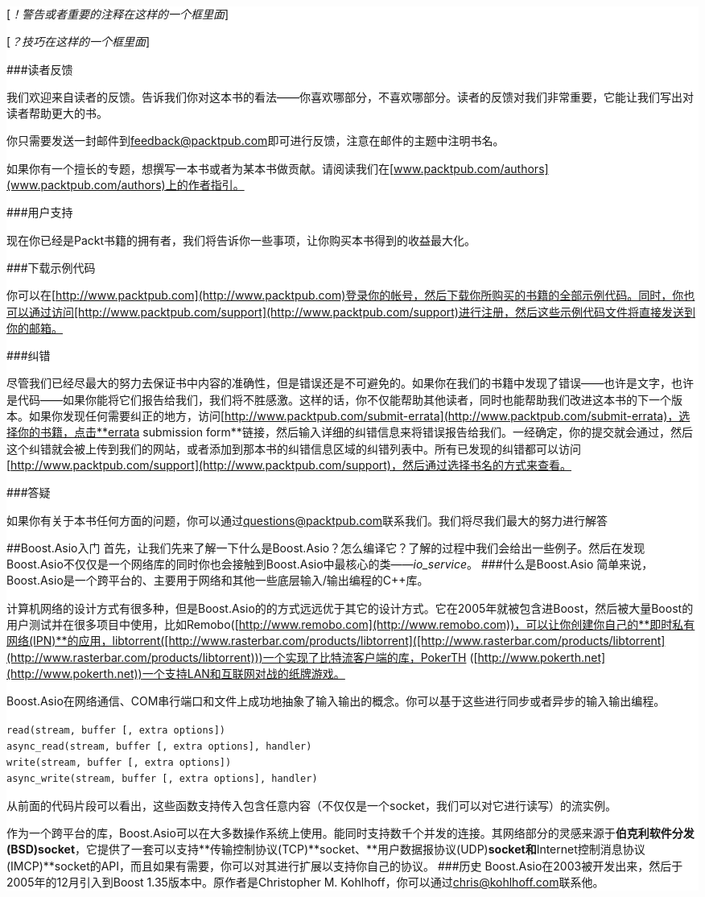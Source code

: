 [*！警告或者重要的注释在这样的一个框里面*]

[*？技巧在这样的一个框里面*]

###读者反馈

我们欢迎来自读者的反馈。告诉我们你对这本书的看法——你喜欢哪部分，不喜欢哪部分。读者的反馈对我们非常重要，它能让我们写出对读者帮助更大的书。

你只需要发送一封邮件到[feedback@packtpub.com](feedback@packtpub.com)即可进行反馈，注意在邮件的主题中注明书名。

如果你有一个擅长的专题，想撰写一本书或者为某本书做贡献。请阅读我们在[www.packtpub.com/authors](www.packtpub.com/authors)上的作者指引。

###用户支持

现在你已经是Packt书籍的拥有者，我们将告诉你一些事项，让你购买本书得到的收益最大化。

###下载示例代码

你可以在[http://www.packtpub.com](http://www.packtpub.com)登录你的帐号，然后下载你所购买的书籍的全部示例代码。同时，你也可以通过访问[http://www.packtpub.com/support](http://www.packtpub.com/support)进行注册，然后这些示例代码文件将直接发送到你的邮箱。

###纠错

尽管我们已经尽最大的努力去保证书中内容的准确性，但是错误还是不可避免的。如果你在我们的书籍中发现了错误——也许是文字，也许是代码——如果你能将它们报告给我们，我们将不胜感激。这样的话，你不仅能帮助其他读者，同时也能帮助我们改进这本书的下一个版本。如果你发现任何需要纠正的地方，访问[http://www.packtpub.com/submit-errata](http://www.packtpub.com/submit-errata)，选择你的书籍，点击**errata submission form**链接，然后输入详细的纠错信息来将错误报告给我们。一经确定，你的提交就会通过，然后这个纠错就会被上传到我们的网站，或者添加到那本书的纠错信息区域的纠错列表中。所有已发现的纠错都可以访问[http://www.packtpub.com/support](http://www.packtpub.com/support)，然后通过选择书名的方式来查看。

###答疑

如果你有关于本书任何方面的问题，你可以通过[questions@packtpub.com](questions@packtpub.com)联系我们。我们将尽我们最大的努力进行解答

##Boost.Asio入门
首先，让我们先来了解一下什么是Boost.Asio？怎么编译它？了解的过程中我们会给出一些例子。然后在发现Boost.Asio不仅仅是一个网络库的同时你也会接触到Boost.Asio中最核心的类——*io_service*。
###什么是Boost.Asio
简单来说，Boost.Asio是一个跨平台的、主要用于网络和其他一些底层输入/输出编程的C++库。

计算机网络的设计方式有很多种，但是Boost.Asio的的方式远远优于其它的设计方式。它在2005年就被包含进Boost，然后被大量Boost的用户测试并在很多项目中使用，比如Remobo([http://www.remobo.com](http://www.remobo.com))，可以让你创建你自己的**即时私有网络(IPN)**的应用，libtorrent([http://www.rasterbar.com/products/libtorrent]([http://www.rasterbar.com/products/libtorrent](http://www.rasterbar.com/products/libtorrent)))一个实现了比特流客户端的库，PokerTH ([http://www.pokerth.net](http://www.pokerth.net))一个支持LAN和互联网对战的纸牌游戏。

Boost.Asio在网络通信、COM串行端口和文件上成功地抽象了输入输出的概念。你可以基于这些进行同步或者异步的输入输出编程。

```
read(stream, buffer [, extra options])
async_read(stream, buffer [, extra options], handler)
write(stream, buffer [, extra options])
async_write(stream, buffer [, extra options], handler)
```

从前面的代码片段可以看出，这些函数支持传入包含任意内容（不仅仅是一个socket，我们可以对它进行读写）的流实例。

作为一个跨平台的库，Boost.Asio可以在大多数操作系统上使用。能同时支持数千个并发的连接。其网络部分的灵感来源于**伯克利软件分发(BSD)socket**，它提供了一套可以支持**传输控制协议(TCP)**socket、**用户数据报协议(UDP)**socket和**Internet控制消息协议(IMCP)**socket的API，而且如果有需要，你可以对其进行扩展以支持你自己的协议。
###历史
Boost.Asio在2003被开发出来，然后于2005年的12月引入到Boost 1.35版本中。原作者是Christopher M. Kohlhoff，你可以通过[chris@kohlhoff.com](chris@kohlhoff.com)联系他。
